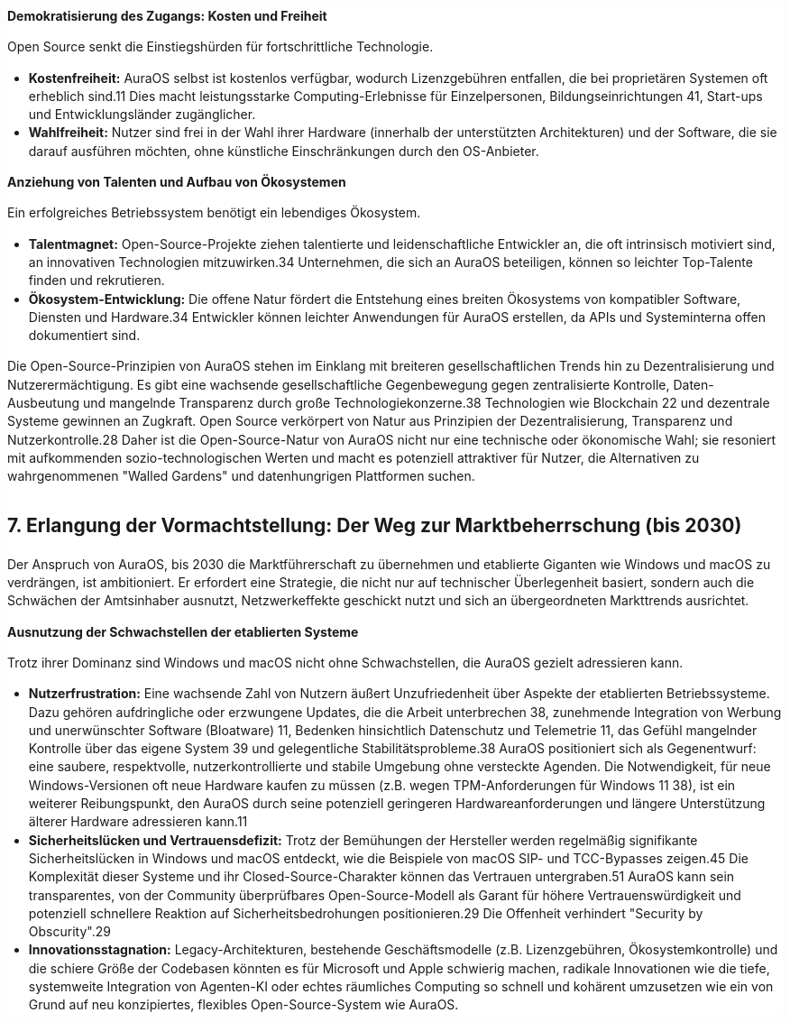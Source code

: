 **Demokratisierung des Zugangs: Kosten und Freiheit**

Open Source senkt die Einstiegshürden für fortschrittliche Technologie.

- **Kostenfreiheit:** AuraOS selbst ist kostenlos verfügbar, wodurch Lizenzgebühren entfallen, die bei proprietären Systemen oft erheblich sind.11 Dies macht leistungsstarke Computing-Erlebnisse für Einzelpersonen, Bildungseinrichtungen 41, Start-ups und Entwicklungsländer zugänglicher.
- **Wahlfreiheit:** Nutzer sind frei in der Wahl ihrer Hardware (innerhalb der unterstützten Architekturen) und der Software, die sie darauf ausführen möchten, ohne künstliche Einschränkungen durch den OS-Anbieter.

**Anziehung von Talenten und Aufbau von Ökosystemen**

Ein erfolgreiches Betriebssystem benötigt ein lebendiges Ökosystem.

- **Talentmagnet:** Open-Source-Projekte ziehen talentierte und leidenschaftliche Entwickler an, die oft intrinsisch motiviert sind, an innovativen Technologien mitzuwirken.34 Unternehmen, die sich an AuraOS beteiligen, können so leichter Top-Talente finden und rekrutieren.
- **Ökosystem-Entwicklung:** Die offene Natur fördert die Entstehung eines breiten Ökosystems von kompatibler Software, Diensten und Hardware.34 Entwickler können leichter Anwendungen für AuraOS erstellen, da APIs und Systeminterna offen dokumentiert sind.

Die Open-Source-Prinzipien von AuraOS stehen im Einklang mit breiteren gesellschaftlichen Trends hin zu Dezentralisierung und Nutzerermächtigung. Es gibt eine wachsende gesellschaftliche Gegenbewegung gegen zentralisierte Kontrolle, Daten-Ausbeutung und mangelnde Transparenz durch große Technologiekonzerne.38 Technologien wie Blockchain 22 und dezentrale Systeme gewinnen an Zugkraft. Open Source verkörpert von Natur aus Prinzipien der Dezentralisierung, Transparenz und Nutzerkontrolle.28 Daher ist die Open-Source-Natur von AuraOS nicht nur eine technische oder ökonomische Wahl; sie resoniert mit aufkommenden sozio-technologischen Werten und macht es potenziell attraktiver für Nutzer, die Alternativen zu wahrgenommenen "Walled Gardens" und datenhungrigen Plattformen suchen.

## 7. Erlangung der Vormachtstellung: Der Weg zur Marktbeherrschung (bis 2030)

Der Anspruch von AuraOS, bis 2030 die Marktführerschaft zu übernehmen und etablierte Giganten wie Windows und macOS zu verdrängen, ist ambitioniert. Er erfordert eine Strategie, die nicht nur auf technischer Überlegenheit basiert, sondern auch die Schwächen der Amtsinhaber ausnutzt, Netzwerkeffekte geschickt nutzt und sich an übergeordneten Markttrends ausrichtet.

**Ausnutzung der Schwachstellen der etablierten Systeme**

Trotz ihrer Dominanz sind Windows und macOS nicht ohne Schwachstellen, die AuraOS gezielt adressieren kann.

- **Nutzerfrustration:** Eine wachsende Zahl von Nutzern äußert Unzufriedenheit über Aspekte der etablierten Betriebssysteme. Dazu gehören aufdringliche oder erzwungene Updates, die die Arbeit unterbrechen 38, zunehmende Integration von Werbung und unerwünschter Software (Bloatware) 11, Bedenken hinsichtlich Datenschutz und Telemetrie 11, das Gefühl mangelnder Kontrolle über das eigene System 39 und gelegentliche Stabilitätsprobleme.38 AuraOS positioniert sich als Gegenentwurf: eine saubere, respektvolle, nutzerkontrollierte und stabile Umgebung ohne versteckte Agenden. Die Notwendigkeit, für neue Windows-Versionen oft neue Hardware kaufen zu müssen (z.B. wegen TPM-Anforderungen für Windows 11 38), ist ein weiterer Reibungspunkt, den AuraOS durch seine potenziell geringeren Hardwareanforderungen und längere Unterstützung älterer Hardware adressieren kann.11
- **Sicherheitslücken und Vertrauensdefizit:** Trotz der Bemühungen der Hersteller werden regelmäßig signifikante Sicherheitslücken in Windows und macOS entdeckt, wie die Beispiele von macOS SIP- und TCC-Bypasses zeigen.45 Die Komplexität dieser Systeme und ihr Closed-Source-Charakter können das Vertrauen untergraben.51 AuraOS kann sein transparentes, von der Community überprüfbares Open-Source-Modell als Garant für höhere Vertrauenswürdigkeit und potenziell schnellere Reaktion auf Sicherheitsbedrohungen positionieren.29 Die Offenheit verhindert "Security by Obscurity".29
- **Innovationsstagnation:** Legacy-Architekturen, bestehende Geschäftsmodelle (z.B. Lizenzgebühren, Ökosystemkontrolle) und die schiere Größe der Codebasen könnten es für Microsoft und Apple schwierig machen, radikale Innovationen wie die tiefe, systemweite Integration von Agenten-KI oder echtes räumliches Computing so schnell und kohärent umzusetzen wie ein von Grund auf neu konzipiertes, flexibles Open-Source-System wie AuraOS.
